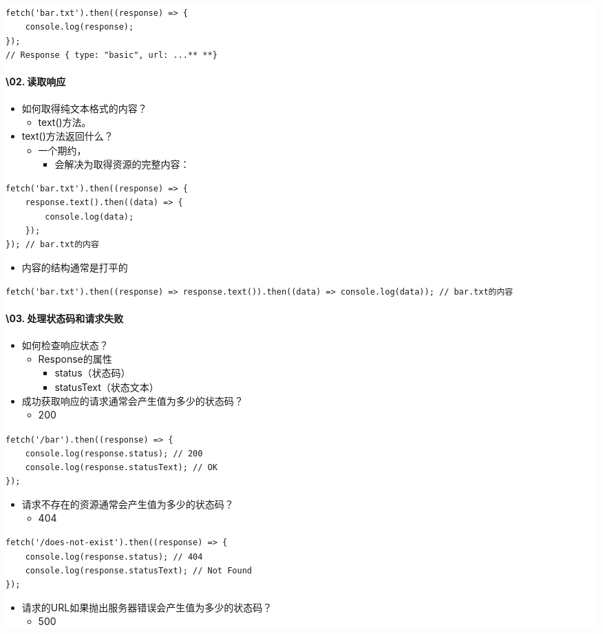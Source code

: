 ```
fetch('bar.txt').then((response) => {
    console.log(response);
});
// Response { type: "basic", url: ...** **}
```

#### \02. 读取响应 

- 如何取得纯文本格式的内容？
  - text()方法。
- text()方法返回什么？
  - 一个期约，
    - 会解决为取得资源的完整内容： 

```
fetch('bar.txt').then((response) => {
    response.text().then((data) => {
        console.log(data);
    });
}); // bar.txt的内容
```

- 内容的结构通常是打平的

```
fetch('bar.txt').then((response) => response.text()).then((data) => console.log(data)); // bar.txt的内容
```

#### \03. 处理状态码和请求失败 

- 如何检查响应状态？
  - Response的属性
    - status（状态码）
    - statusText（状态文本）
- 成功获取响应的请求通常会产生值为多少的状态码？
  - 200

```
fetch('/bar').then((response) => {
    console.log(response.status); // 200
    console.log(response.statusText); // OK 
});
```

- 请求不存在的资源通常会产生值为多少的状态码？
  - 404 

```
fetch('/does-not-exist').then((response) => {
    console.log(response.status); // 404
    console.log(response.statusText); // Not Found 
});
```

- 请求的URL如果抛出服务器错误会产生值为多少的状态码？
  - 500
